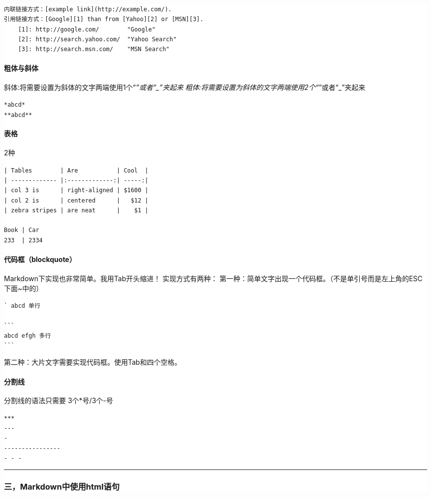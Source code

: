 	内联链接方式：[example link](http://example.com/).
	引用链接方式：[Google][1] than from [Yahoo][2] or [MSN][3].  
		[1]: http://google.com/        "Google"
		[2]: http://search.yahoo.com/  "Yahoo Search" 
		[3]: http://search.msn.com/    "MSN Search"	
	
#### 粗体与斜体

斜体:将需要设置为斜体的文字两端使用1个“*”或者“_”夹起来
粗体:将需要设置为斜体的文字两端使用2个“*”或者“_”夹起来

	*abcd*
	**abcd**

#### 表格

2种

	| Tables        | Are           | Cool  |
	| ------------- |:-------------:| -----:|
	| col 3 is      | right-aligned | $1600 |
	| col 2 is      | centered      |   $12 |
	| zebra stripes | are neat      |    $1 |

	Book | Car
	233  | 2334

#### 代码框（blockquote）

Markdown下实现也非常简单。我用Tab开头缩进！
实现方式有两种：
第一种：简单文字出现一个代码框。（不是单引号而是左上角的ESC下面~中的）

	` abcd 单行

	```
	abcd efgh 多行
	```

第二种：大片文字需要实现代码框。使用Tab和四个空格。

#### 分割线

分割线的语法只需要 3个*号/3个-号

	***
	---
	-
	----------------
	- - -

---

### 三，Markdown中使用html语句
